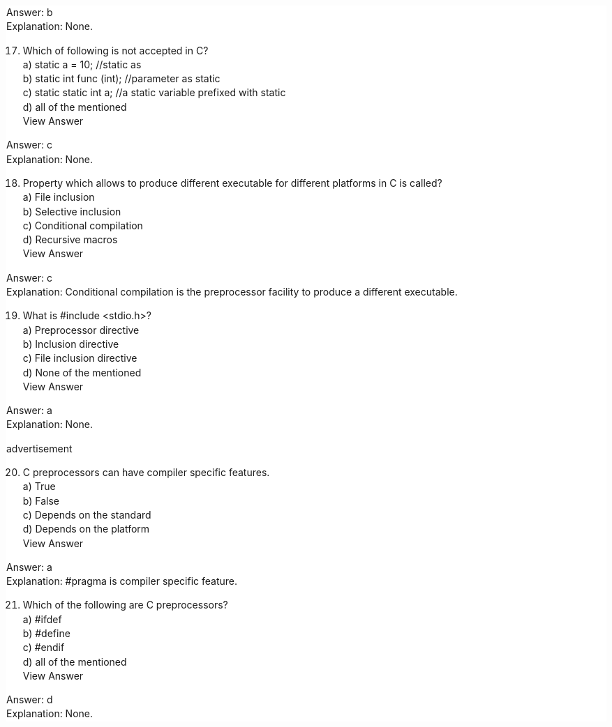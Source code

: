 Answer: b  
Explanation: None.

17. Which of following is not accepted in C?  
a) static a = 10; //static as  
b) static int func (int); //parameter as static  
c) static static int a; //a static variable prefixed with static  
d) all of the mentioned  
View Answer

Answer: c  
Explanation: None.

18. Property which allows to produce different executable for different platforms in C is called?  
a) File inclusion  
b) Selective inclusion  
c) Conditional compilation  
d) Recursive macros  
View Answer

Answer: c  
Explanation: Conditional compilation is the preprocessor facility to produce a different executable.

19. What is #include &lt;stdio.h>?  
a) Preprocessor directive  
b) Inclusion directive  
c) File inclusion directive  
d) None of the mentioned  
View Answer

Answer: a  
Explanation: None.

advertisement

20. C preprocessors can have compiler specific features.  
a) True  
b) False  
c) Depends on the standard  
d) Depends on the platform  
View Answer

Answer: a  
Explanation: #pragma is compiler specific feature.

21. Which of the following are C preprocessors?  
a) #ifdef  
b) #define  
c) #endif  
d) all of the mentioned  
View Answer

Answer: d  
Explanation: None.
